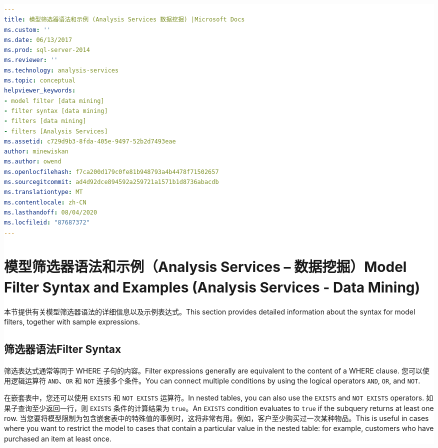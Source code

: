 ```yaml
---
title: 模型筛选器语法和示例 (Analysis Services 数据挖掘) |Microsoft Docs
ms.custom: ''
ms.date: 06/13/2017
ms.prod: sql-server-2014
ms.reviewer: ''
ms.technology: analysis-services
ms.topic: conceptual
helpviewer_keywords:
- model filter [data mining]
- filter syntax [data mining]
- filters [data mining]
- filters [Analysis Services]
ms.assetid: c729d9b3-8fda-405e-9497-52b2d7493eae
author: minewiskan
ms.author: owend
ms.openlocfilehash: f7ca200d179c0fe81b948793a4b4478f71502657
ms.sourcegitcommit: ad4d92dce894592a259721a1571b1d8736abacdb
ms.translationtype: MT
ms.contentlocale: zh-CN
ms.lasthandoff: 08/04/2020
ms.locfileid: "87687372"
---
```

# <a name="model-filter-syntax-and-examples-analysis-services---data-mining"></a><span data-ttu-id="67166-102">模型筛选器语法和示例（Analysis Services – 数据挖掘）</span><span class="sxs-lookup"><span data-stu-id="67166-102">Model Filter Syntax and Examples (Analysis Services - Data Mining)</span></span>
  <span data-ttu-id="67166-103">本节提供有关模型筛选器语法的详细信息以及示例表达式。</span><span class="sxs-lookup"><span data-stu-id="67166-103">This section provides detailed information about the syntax for model filters, together with sample expressions.</span></span>  
  
 
  
##  <a name="filter-syntax"></a><a name="bkmk_Syntax"></a><span data-ttu-id="67166-104">筛选器语法</span><span class="sxs-lookup"><span data-stu-id="67166-104">Filter Syntax</span></span>  
 <span data-ttu-id="67166-105">筛选表达式通常等同于 WHERE 子句的内容。</span><span class="sxs-lookup"><span data-stu-id="67166-105">Filter expressions generally are equivalent to the content of a WHERE clause.</span></span> <span data-ttu-id="67166-106">您可以使用逻辑运算符 `AND`、`OR` 和 `NOT` 连接多个条件。</span><span class="sxs-lookup"><span data-stu-id="67166-106">You can connect multiple conditions by using the logical operators `AND`, `OR`, and `NOT`.</span></span>  
  
 <span data-ttu-id="67166-107">在嵌套表中，您还可以使用 `EXISTS` 和 `NOT EXISTS` 运算符。</span><span class="sxs-lookup"><span data-stu-id="67166-107">In nested tables, you can also use the `EXISTS` and `NOT EXISTS` operators.</span></span> <span data-ttu-id="67166-108">如果子查询至少返回一行，则 `EXISTS` 条件的计算结果为 `true`。</span><span class="sxs-lookup"><span data-stu-id="67166-108">An `EXISTS` condition evaluates to `true` if the subquery returns at least one row.</span></span> <span data-ttu-id="67166-109">当您要将模型限制为包含嵌套表中的特殊值的事例时，这将非常有用。例如，客户至少购买过一次某种物品。</span><span class="sxs-lookup"><span data-stu-id="67166-109">This is useful in cases where you want to restrict the model to cases that contain a particular value in the nested table: for example, customers who have purchased an item at least once.</span></span>  
  